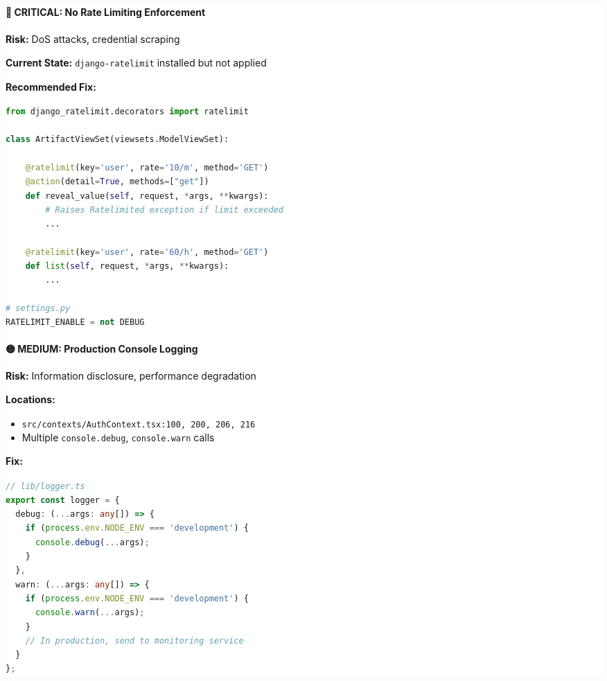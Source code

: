 
#### 🔴 CRITICAL: No Rate Limiting Enforcement

**Risk:** DoS attacks, credential scraping

**Current State:** `django-ratelimit` installed but not applied

**Recommended Fix:**

```python
from django_ratelimit.decorators import ratelimit

class ArtifactViewSet(viewsets.ModelViewSet):

    @ratelimit(key='user', rate='10/m', method='GET')
    @action(detail=True, methods=["get"])
    def reveal_value(self, request, *args, **kwargs):
        # Raises Ratelimited exception if limit exceeded
        ...

    @ratelimit(key='user', rate='60/h', method='GET')
    def list(self, request, *args, **kwargs):
        ...

# settings.py
RATELIMIT_ENABLE = not DEBUG
```

#### 🟡 MEDIUM: Production Console Logging

**Risk:** Information disclosure, performance degradation

**Locations:**

- `src/contexts/AuthContext.tsx:100, 200, 206, 216`
- Multiple `console.debug`, `console.warn` calls

**Fix:**

```typescript
// lib/logger.ts
export const logger = {
  debug: (...args: any[]) => {
    if (process.env.NODE_ENV === 'development') {
      console.debug(...args);
    }
  },
  warn: (...args: any[]) => {
    if (process.env.NODE_ENV === 'development') {
      console.warn(...args);
    }
    // In production, send to monitoring service
  }
};
```
